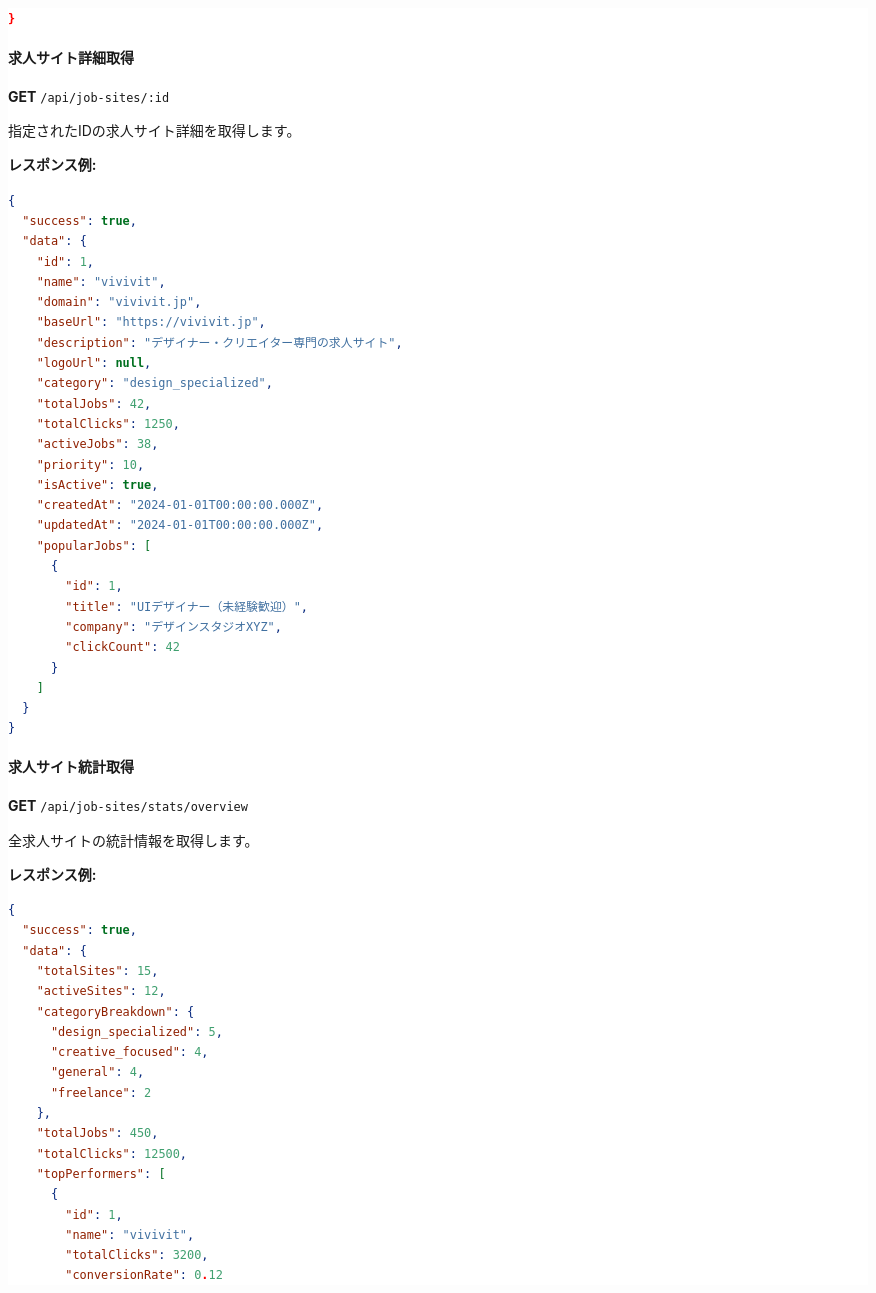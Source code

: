 ```json
}
```

#### 求人サイト詳細取得
**GET** `/api/job-sites/:id`

指定されたIDの求人サイト詳細を取得します。

**レスポンス例:**
```json
{
  "success": true,
  "data": {
    "id": 1,
    "name": "vivivit",
    "domain": "vivivit.jp",
    "baseUrl": "https://vivivit.jp",
    "description": "デザイナー・クリエイター専門の求人サイト",
    "logoUrl": null,
    "category": "design_specialized",
    "totalJobs": 42,
    "totalClicks": 1250,
    "activeJobs": 38,
    "priority": 10,
    "isActive": true,
    "createdAt": "2024-01-01T00:00:00.000Z",
    "updatedAt": "2024-01-01T00:00:00.000Z",
    "popularJobs": [
      {
        "id": 1,
        "title": "UIデザイナー（未経験歓迎）",
        "company": "デザインスタジオXYZ",
        "clickCount": 42
      }
    ]
  }
}
```

#### 求人サイト統計取得
**GET** `/api/job-sites/stats/overview`

全求人サイトの統計情報を取得します。

**レスポンス例:**
```json
{
  "success": true,
  "data": {
    "totalSites": 15,
    "activeSites": 12,
    "categoryBreakdown": {
      "design_specialized": 5,
      "creative_focused": 4,
      "general": 4,
      "freelance": 2
    },
    "totalJobs": 450,
    "totalClicks": 12500,
    "topPerformers": [
      {
        "id": 1,
        "name": "vivivit",
        "totalClicks": 3200,
        "conversionRate": 0.12
```